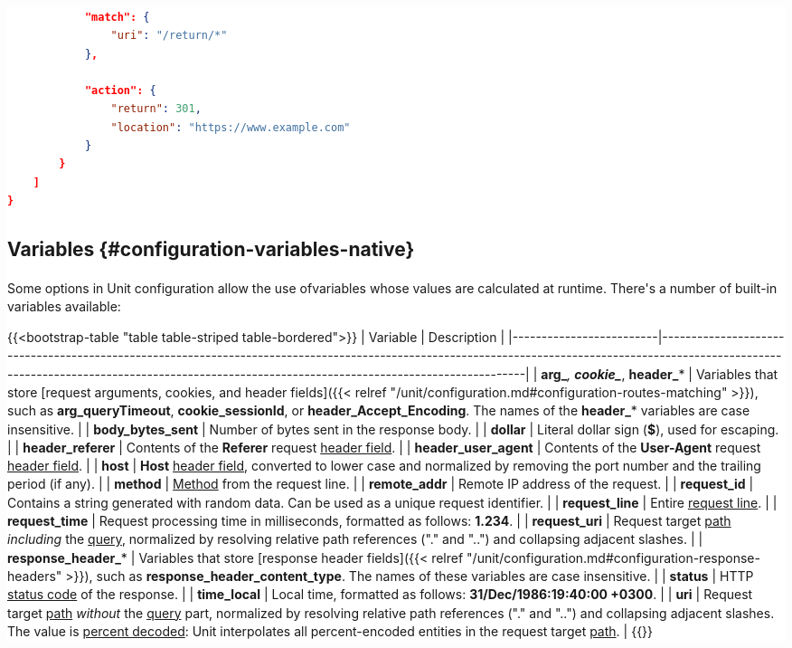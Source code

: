 ```json
            "match": {
                "uri": "/return/*"
            },

            "action": {
                "return": 301,
                "location": "https://www.example.com"
            }
        }
    ]
}
```

<a name="configuration-variables"></a>

## Variables {#configuration-variables-native}

Some options in Unit configuration allow the use ofvariables whose values are
calculated at runtime. There's a number of built-in variables available:

{{<bootstrap-table "table table-striped table-bordered">}}
| Variable                | Description                                                                                                                                                                                                                                       |
|-------------------------|---------------------------------------------------------------------------------------------------------------------------------------------------------------------------------------------------------------------------------------------------|
| **arg_***, **cookie_***, **header_*** | Variables that store [request arguments, cookies, and header fields]({{< relref "/unit/configuration.md#configuration-routes-matching" >}}), such as **arg_queryTimeout**, **cookie_sessionId**, or **header_Accept_Encoding**. The names of the **header_*** variables are case insensitive. |
| **body_bytes_sent**      | Number of bytes sent in the response body.                                                                                                                                                                                                          |
| **dollar**               | Literal dollar sign (**$**), used for escaping.                                                                                                                                                                                                     |
| **header_referer**       | Contents of the **Referer** request [header field](https://developer.mozilla.org/en-US/docs/Web/HTTP/Headers/Referer).                                                                                                                         |
| **header_user_agent**    | Contents of the **User-Agent** request [header field](https://developer.mozilla.org/en-US/docs/Web/HTTP/Headers/User-Agent).                                                                                                                  |
| **host**                 | **Host** [header field](https://datatracker.ietf.org/doc/html/rfc9110#section-7.2), converted to lower case and normalized by removing the port number and the trailing period (if any).                                                   |
| **method**               | [Method](https://datatracker.ietf.org/doc/html/rfc7231#section-4) from the request line.                                                                                                                                                         |
| **remote_addr**          | Remote IP address of the request.                                                                                                                                                                                                                   |
| **request_id**           | Contains a string generated with random data. Can be used as a unique request identifier.                                                                                                                                                           |
| **request_line**         | Entire [request line](https://datatracker.ietf.org/doc/html/rfc9112#section-3).                                                                                                                                                                 |
| **request_time**         | Request processing time in milliseconds, formatted as follows: **1.234**.                                                                                                                                                                          |
| **request_uri**          | Request target [path](https://datatracker.ietf.org/doc/html/rfc3986#section-3.3) *including* the [query](https://datatracker.ietf.org/doc/html/rfc3986#section-3.4), normalized by resolving relative path references ("." and "..") and collapsing adjacent slashes. |
| **response_header_***    | Variables that store [response header fields]({{< relref "/unit/configuration.md#configuration-response-headers" >}}), such as **response_header_content_type**. The names of these variables are case insensitive.                                                                     |
| **status**               | HTTP [status code](https://datatracker.ietf.org/doc/html/rfc7231#section-6) of the response.                                                                                                                                                     |
| **time_local**           | Local time, formatted as follows: **31/Dec/1986:19:40:00 +0300**.                                                                                                                                                                                  |
| **uri**                  | Request target [path](https://datatracker.ietf.org/doc/html/rfc3986#section-3.3) *without* the [query](https://datatracker.ietf.org/doc/html/rfc3986#section-3.4) part, normalized by resolving relative path references ("." and "..") and collapsing adjacent slashes. The value is [percent decoded](https://datatracker.ietf.org/doc/html/rfc3986#section-2.1): Unit interpolates all percent-encoded entities in the request target [path](https://datatracker.ietf.org/doc/html/rfc3986#section-3.3). |
{{</bootstrap-table>}}
